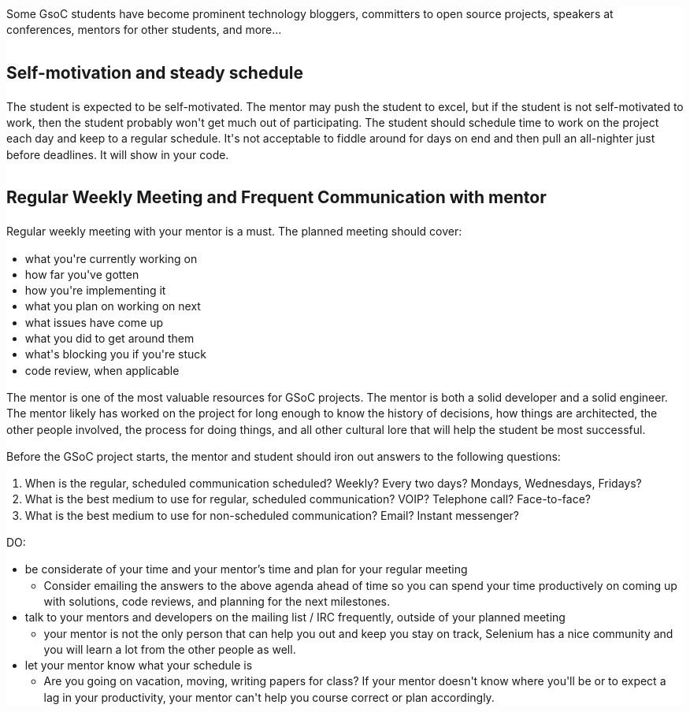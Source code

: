Some GsoC students have become prominent technology bloggers, committers to open source projects, speakers at conferences, mentors for other students, and more…


## Self-motivation and steady schedule

The student is expected to be self-motivated. The mentor may push the student to excel, but if the student is not self-motivated to work, then the student probably won't get much out of participating.  The student should schedule time to work on the project each day and keep to a regular schedule. It's not acceptable to fiddle around for days on end and then pull an all-nighter just before deadlines. It will show in your code.

## Regular Weekly Meeting and Frequent Communication with mentor

Regular weekly meeting with your mentor is a must.  The planned meeting should cover:

  * what you're currently working on
  * how far you've gotten
  * how you're implementing it
  * what you plan on working on next
  * what issues have come up
  * what you did to get around them
  * what's blocking you if you're stuck
  * code review, when applicable


The mentor is one of the most valuable resources for GSoC projects. The mentor is both a solid developer and a solid engineer. The mentor likely has worked on the project for long enough to know the history of decisions, how things are architected, the other people involved, the process for doing things, and all other cultural lore that will help the student be most successful.

Before the GSoC project starts, the mentor and student should iron out answers to the following questions:

  1. When is the regular, scheduled communication scheduled?  Weekly?  Every two days? Mondays, Wednesdays, Fridays?
  1. What is the best medium to use for regular, scheduled communication? VOIP? Telephone call? Face-to-face?
  1. What is the best medium to use for non-scheduled communication? Email? Instant messenger?

DO:
  * be considerate of your time and your mentor’s time and plan for your regular meeting
    * Consider emailing the answers to the above agenda ahead of time so you can spend your time productively on coming up with solutions, code reviews, and planning for the next milestones.
  * talk to your mentors and developers on the mailing list / IRC frequently, outside of your planned meeting
    * your mentor is not the only person that can help you out and keep you stay on track, Selenium has a nice community and you will learn a lot from the other people as well.
  * let your mentor know what your schedule is
    * Are you going on vacation, moving, writing papers for class? If your mentor doesn't know where you'll be or to expect a lag in your productivity, your mentor can't help you course correct or plan accordingly.
